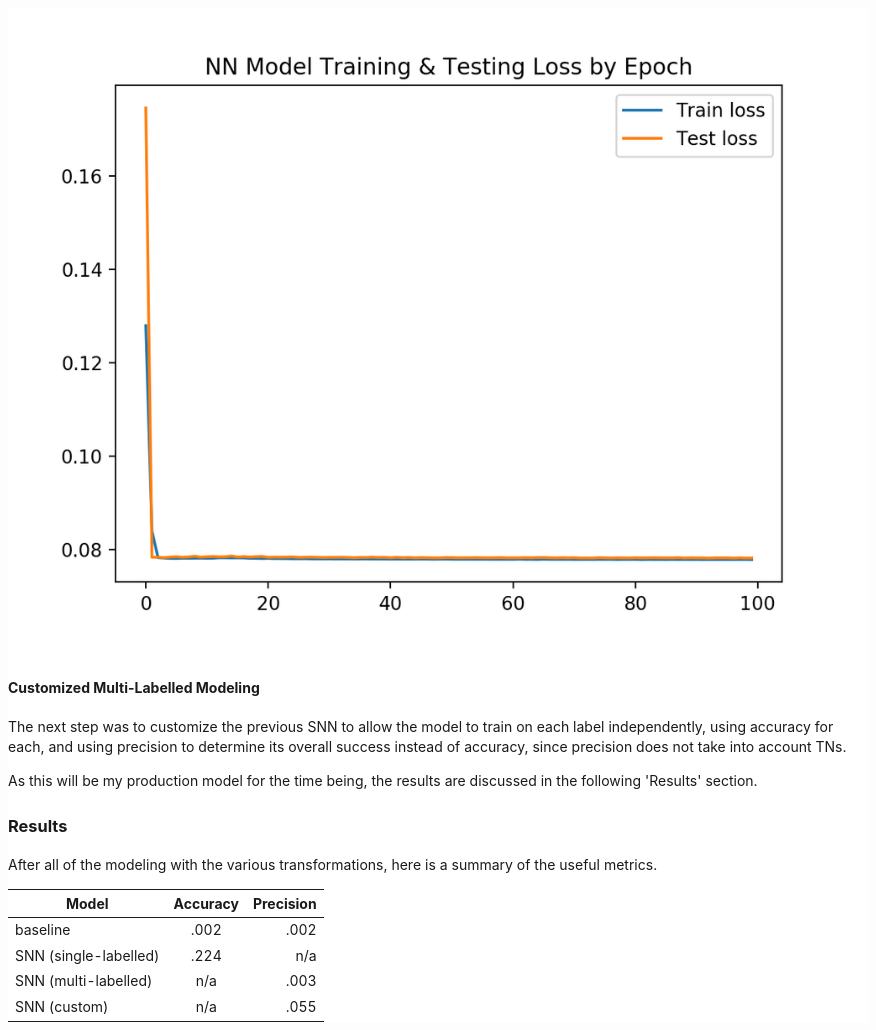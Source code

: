 ![](./images/NN_metrics/NN_multi_40_loss_plot.png)

#### Customized Multi-Labelled Modeling

The next step was to customize the previous SNN to allow the model to train on
each label independently, using accuracy for each, and using precision to 
determine its overall success instead of accuracy, since precision does not take
into account TNs.

As this will be my production model for the time being, the results are
discussed in the following 'Results' section. 

### Results

After all of the modeling with the various transformations, here is a summary
of the useful metrics.

| Model                 | Accuracy  | Precision |
| --------------------- |:---------:| ---------:|
| baseline              | .002      | .002      |
| SNN (single-labelled) | .224      | n/a       |
| SNN (multi-labelled)  | n/a       | .003      |
| SNN (custom)          | n/a       | .055      | 
